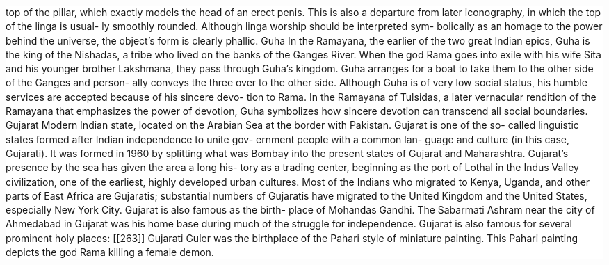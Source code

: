 top of the pillar, which exactly models
the head of an erect penis. This is also
a departure from later iconography,
in which the top of the linga is usual-
ly smoothly rounded. Although linga
worship should be interpreted sym-
bolically as an homage to the power
behind the universe, the object’s form
is clearly phallic.
Guha
In the Ramayana, the earlier of the
two great Indian epics, Guha is the
king of the Nishadas, a tribe who lived
on the banks of the Ganges River.
When the god Rama goes into exile
with his wife Sita and his younger
brother Lakshmana, they pass
through Guha’s kingdom. Guha
arranges for a boat to take them to the
other side of the Ganges and person-
ally conveys the three over to the other
side. Although Guha is of very low
social status, his humble services are
accepted because of his sincere devo-
tion to Rama. In the Ramayana of
Tulsidas, a later vernacular rendition
of the Ramayana that emphasizes the
power of devotion, Guha symbolizes
how sincere devotion can transcend
all social boundaries.
Gujarat
Modern Indian state, located on the
Arabian Sea at the border with
Pakistan. Gujarat is one of the so-
called linguistic states formed after
Indian independence to unite gov-
ernment people with a common lan-
guage and culture (in this case,
Gujarati). It was formed in 1960 by
splitting what was Bombay into the
present states of Gujarat and
Maharashtra. Gujarat’s presence by
the sea has given the area a long his-
tory as a trading center, beginning as
the port of Lothal in the Indus Valley
civilization, one of the earliest, highly
developed urban cultures.
Most of the Indians who migrated
to Kenya, Uganda, and other parts of
East Africa are Gujaratis; substantial
numbers of Gujaratis have migrated to
the United Kingdom and the United
States, especially New York City.
Gujarat is also famous as the birth-
place of Mohandas Gandhi. The
Sabarmati Ashram near the city of
Ahmedabad in Gujarat was his home
base during much of the struggle for
independence. Gujarat is also famous
for several prominent holy places:
[[263]]
Gujarati
Guler was the birthplace of the Pahari style of miniature painting.
This Pahari painting depicts the god Rama killing a female demon.